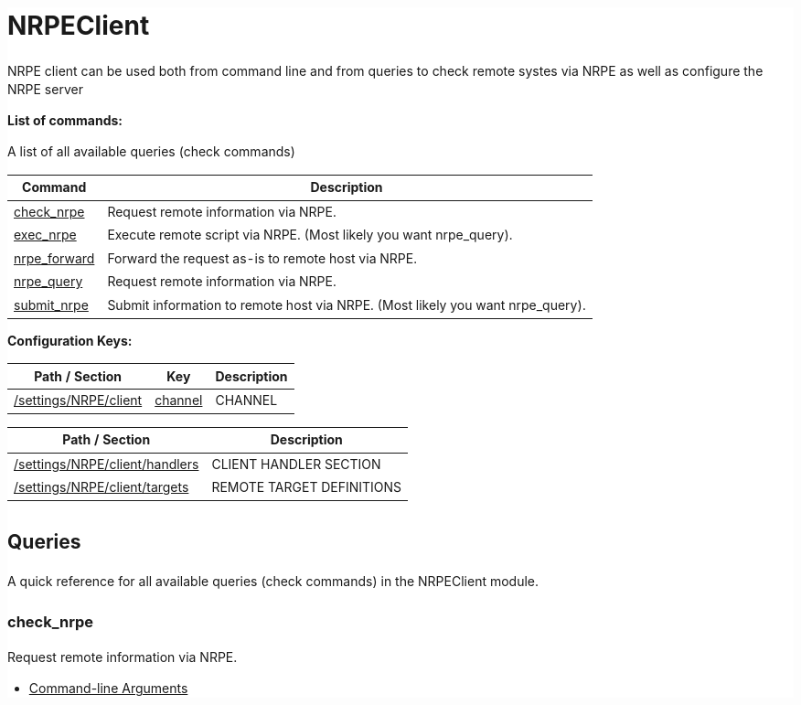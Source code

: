# NRPEClient

NRPE client can be used both from command line and from queries to check remote systes via NRPE as well as configure the NRPE server



**List of commands:**

A list of all available queries (check commands)

| Command                       | Description                                                                    |
|-------------------------------|--------------------------------------------------------------------------------|
| [check_nrpe](#check_nrpe)     | Request remote information via NRPE.                                           |
| [exec_nrpe](#exec_nrpe)       | Execute remote script via NRPE. (Most likely you want nrpe_query).             |
| [nrpe_forward](#nrpe_forward) | Forward the request as-is to remote host via NRPE.                             |
| [nrpe_query](#nrpe_query)     | Request remote information via NRPE.                                           |
| [submit_nrpe](#submit_nrpe)   | Submit information to remote host via NRPE. (Most likely you want nrpe_query). |




**Configuration Keys:**



    
    
    
| Path / Section                                  | Key                                       | Description |
|-------------------------------------------------|-------------------------------------------|-------------|
| [/settings/NRPE/client](#/settings/NRPE/client) | [channel](#/settings/NRPE/client_channel) | CHANNEL     |


| Path / Section                                                    | Description               |
|-------------------------------------------------------------------|---------------------------|
| [/settings/NRPE/client/handlers](#/settings/NRPE/client/handlers) | CLIENT HANDLER SECTION    |
| [/settings/NRPE/client/targets](#/settings/NRPE/client/targets)   | REMOTE TARGET DEFINITIONS |



## Queries

A quick reference for all available queries (check commands) in the NRPEClient module.

### check_nrpe

Request remote information via NRPE.


* [Command-line Arguments](#check_nrpe_options)




